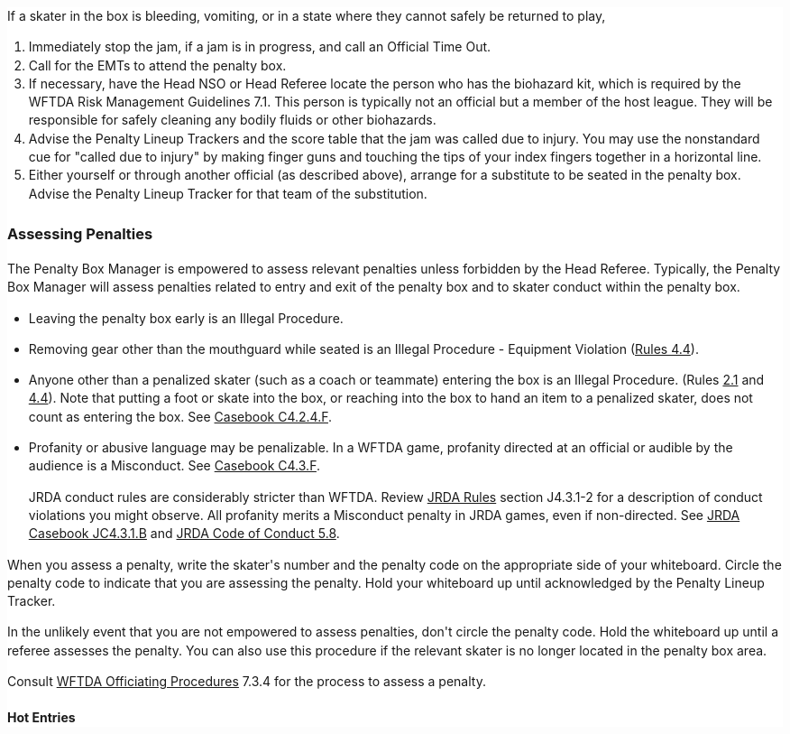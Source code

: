 If a skater in the box is bleeding, vomiting, or in a state where they cannot safely be returned to play, 

1. Immediately stop the jam, if a jam is in progress, and call an Official Time Out.
1. Call for the EMTs to attend the penalty box.
1. If necessary, have the Head NSO or Head Referee locate the person who has the biohazard kit, which is required by the WFTDA Risk Management Guidelines 7.1. This person is typically not an official but a member of the host league. They will be responsible for safely cleaning any bodily fluids or other biohazards.
1. Advise the Penalty Lineup Trackers and the score table that the jam was called due to injury. You may use the nonstandard cue for "called due to injury" by making finger guns and touching the tips of your index fingers together in a horizontal line.
1. Either yourself or through another official (as described above), arrange for a substitute to be seated in the penalty box. Advise the Penalty Lineup Tracker for that team of the substitution.

### Assessing Penalties

The Penalty Box Manager is empowered to assess relevant penalties unless forbidden by the Head Referee. Typically, the Penalty Box Manager will assess penalties related to entry and exit of the penalty box and to skater conduct within the penalty box.

- Leaving the penalty box early is an Illegal Procedure.

- Removing gear other than the mouthguard while seated is an Illegal Procedure - Equipment Violation ([Rules 4.4](https://rules.wftda.com/04_penalties.html#enforcing-penalties)).

- Anyone other than a penalized skater (such as a coach or teammate) entering the box is an Illegal Procedure. (Rules [2.1](https://rules.wftda.com/02_gameplay.html#the-track) and [4.4](https://rules.wftda.com/04_penalties.html#enforcing-penalties)). Note that putting a foot or skate into the box, or reaching into the box to hand an item to a penalized skater, does not count as entering the box. See [Casebook C4.2.4.F](https://rules.wftda.com/casebook/04_c_penalties.html#other-illegal-procedures).

- Profanity or abusive language may be penalizable. In a WFTDA game, profanity directed at an official or audible by the audience is a Misconduct. See [Casebook C4.3.F](https://rules.wftda.com/casebook/04_c_penalties.html#penalties-for-unsporting-conduct-misconduct). 

  JRDA conduct rules are considerably stricter than WFTDA. Review [JRDA Rules](https://www.juniorrollerderby.org/rules) section J4.3.1-2 for a description of conduct violations you might observe. All profanity merits a Misconduct penalty in JRDA games, even if non-directed. See [JRDA Casebook JC4.3.1.B](https://www.juniorrollerderby.org/rules) and [JRDA Code of Conduct 5.8](https://www.juniorrollerderby.org/rules).

When you assess a penalty, write the skater's number and the penalty code on the appropriate side of your whiteboard. Circle the penalty code to indicate that you are assessing the penalty. Hold your whiteboard up until acknowledged by the Penalty Lineup Tracker.

In the unlikely event that you are not empowered to assess penalties, don't circle the penalty code. Hold the whiteboard up until a referee assesses the penalty. You can also use this procedure if the relevant skater is no longer located in the penalty box area.

Consult [WFTDA Officiating Procedures](https://resources.wftda.org/officiating/standards-and-procedures/) 7.3.4 for the process to assess a penalty.

#### Hot Entries
